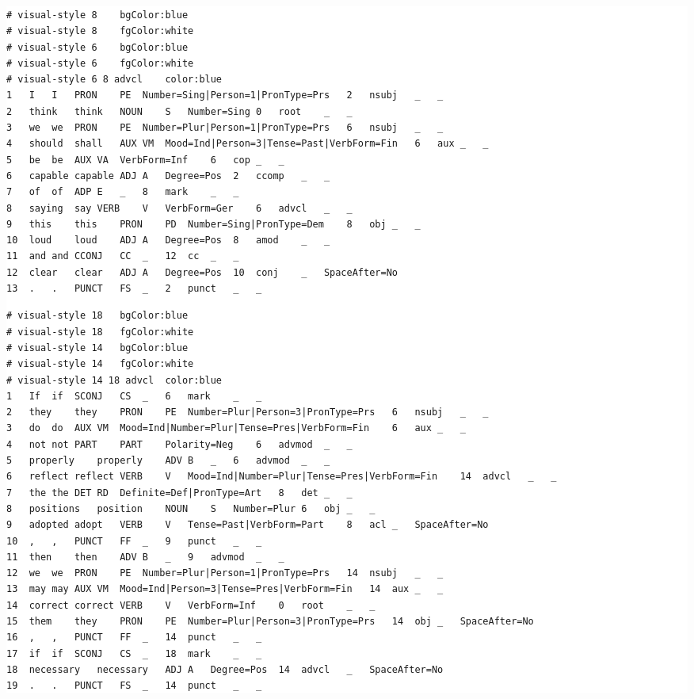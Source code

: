 ~~~ conllu

~~~


~~~ conllu
# visual-style 8	bgColor:blue
# visual-style 8	fgColor:white
# visual-style 6	bgColor:blue
# visual-style 6	fgColor:white
# visual-style 6 8 advcl	color:blue
1	I	I	PRON	PE	Number=Sing|Person=1|PronType=Prs	2	nsubj	_	_
2	think	think	NOUN	S	Number=Sing	0	root	_	_
3	we	we	PRON	PE	Number=Plur|Person=1|PronType=Prs	6	nsubj	_	_
4	should	shall	AUX	VM	Mood=Ind|Person=3|Tense=Past|VerbForm=Fin	6	aux	_	_
5	be	be	AUX	VA	VerbForm=Inf	6	cop	_	_
6	capable	capable	ADJ	A	Degree=Pos	2	ccomp	_	_
7	of	of	ADP	E	_	8	mark	_	_
8	saying	say	VERB	V	VerbForm=Ger	6	advcl	_	_
9	this	this	PRON	PD	Number=Sing|PronType=Dem	8	obj	_	_
10	loud	loud	ADJ	A	Degree=Pos	8	amod	_	_
11	and	and	CCONJ	CC	_	12	cc	_	_
12	clear	clear	ADJ	A	Degree=Pos	10	conj	_	SpaceAfter=No
13	.	.	PUNCT	FS	_	2	punct	_	_

~~~


~~~ conllu
# visual-style 18	bgColor:blue
# visual-style 18	fgColor:white
# visual-style 14	bgColor:blue
# visual-style 14	fgColor:white
# visual-style 14 18 advcl	color:blue
1	If	if	SCONJ	CS	_	6	mark	_	_
2	they	they	PRON	PE	Number=Plur|Person=3|PronType=Prs	6	nsubj	_	_
3	do	do	AUX	VM	Mood=Ind|Number=Plur|Tense=Pres|VerbForm=Fin	6	aux	_	_
4	not	not	PART	PART	Polarity=Neg	6	advmod	_	_
5	properly	properly	ADV	B	_	6	advmod	_	_
6	reflect	reflect	VERB	V	Mood=Ind|Number=Plur|Tense=Pres|VerbForm=Fin	14	advcl	_	_
7	the	the	DET	RD	Definite=Def|PronType=Art	8	det	_	_
8	positions	position	NOUN	S	Number=Plur	6	obj	_	_
9	adopted	adopt	VERB	V	Tense=Past|VerbForm=Part	8	acl	_	SpaceAfter=No
10	,	,	PUNCT	FF	_	9	punct	_	_
11	then	then	ADV	B	_	9	advmod	_	_
12	we	we	PRON	PE	Number=Plur|Person=1|PronType=Prs	14	nsubj	_	_
13	may	may	AUX	VM	Mood=Ind|Person=3|Tense=Pres|VerbForm=Fin	14	aux	_	_
14	correct	correct	VERB	V	VerbForm=Inf	0	root	_	_
15	them	they	PRON	PE	Number=Plur|Person=3|PronType=Prs	14	obj	_	SpaceAfter=No
16	,	,	PUNCT	FF	_	14	punct	_	_
17	if	if	SCONJ	CS	_	18	mark	_	_
18	necessary	necessary	ADJ	A	Degree=Pos	14	advcl	_	SpaceAfter=No
19	.	.	PUNCT	FS	_	14	punct	_	_

~~~


